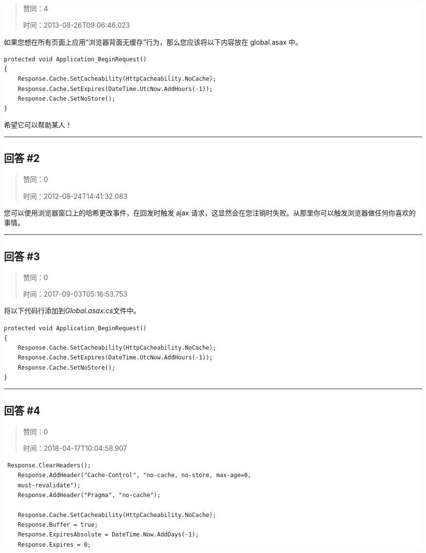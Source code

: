 > 赞同：4
> 
> 时间：2013-08-26T09:06:46.023

如果您想在所有页面上应用“浏览器背面无缓存”行为，那么您应该将以下内容放在 global.asax 中。

```
protected void Application_BeginRequest()
{
    Response.Cache.SetCacheability(HttpCacheability.NoCache);
    Response.Cache.SetExpires(DateTime.UtcNow.AddHours(-1));
    Response.Cache.SetNoStore();
} 
```

希望它可以帮助某人！

* * *

## 回答 #2

> 赞同：0
> 
> 时间：2012-08-24T14:41:32.083

您可以使用浏览器窗口上的哈希更改事件，在回发时触发 ajax 请求，这显然会在您注销时失败。从那里你可以触发浏览器做任何你喜欢的事情。

* * *

## 回答 #3

> 赞同：0
> 
> 时间：2017-09-03T05:16:53.753

将以下代码行添加到*Global.asax.cs*文件中。

```
protected void Application_BeginRequest()
{
    Response.Cache.SetCacheability(HttpCacheability.NoCache);
    Response.Cache.SetExpires(DateTime.UtcNow.AddHours(-1));
    Response.Cache.SetNoStore();
} 
```

* * *

## 回答 #4

> 赞同：0
> 
> 时间：2018-04-17T10:04:58.907

```
 Response.ClearHeaders();
    Response.AddHeader("Cache-Control", "no-cache, no-store, max-age=0, 
    must-revalidate");
    Response.AddHeader("Pragma", "no-cache");

    Response.Cache.SetCacheability(HttpCacheability.NoCache);
    Response.Buffer = true;
    Response.ExpiresAbsolute = DateTime.Now.AddDays(-1);
    Response.Expires = 0; 
```
